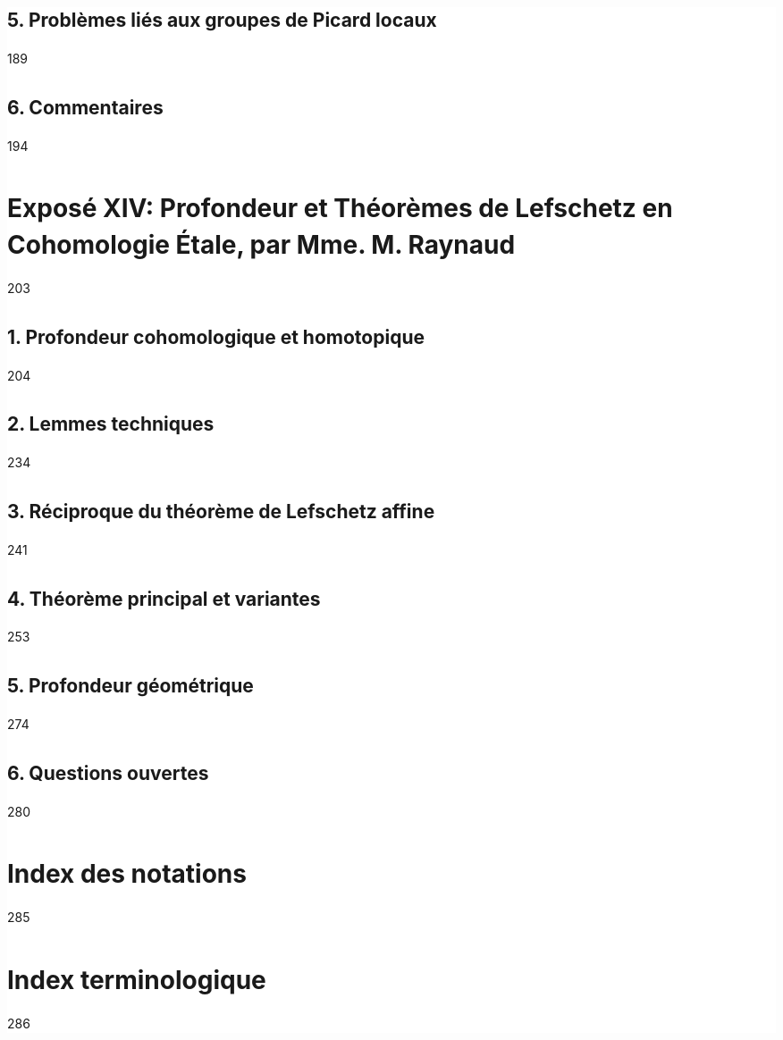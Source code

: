 ## 5. Problèmes liés aux groupes de Picard locaux
189

## 6. Commentaires
194

# Exposé XIV: Profondeur et Théorèmes de Lefschetz en Cohomologie Étale, par Mme. M. Raynaud
203

## 1. Profondeur cohomologique et homotopique
204

## 2. Lemmes techniques
234

## 3. Réciproque du théorème de Lefschetz affine
241

## 4. Théorème principal et variantes
253

## 5. Profondeur géométrique
274

## 6. Questions ouvertes
280

# Index des notations
285

# Index terminologique
286
